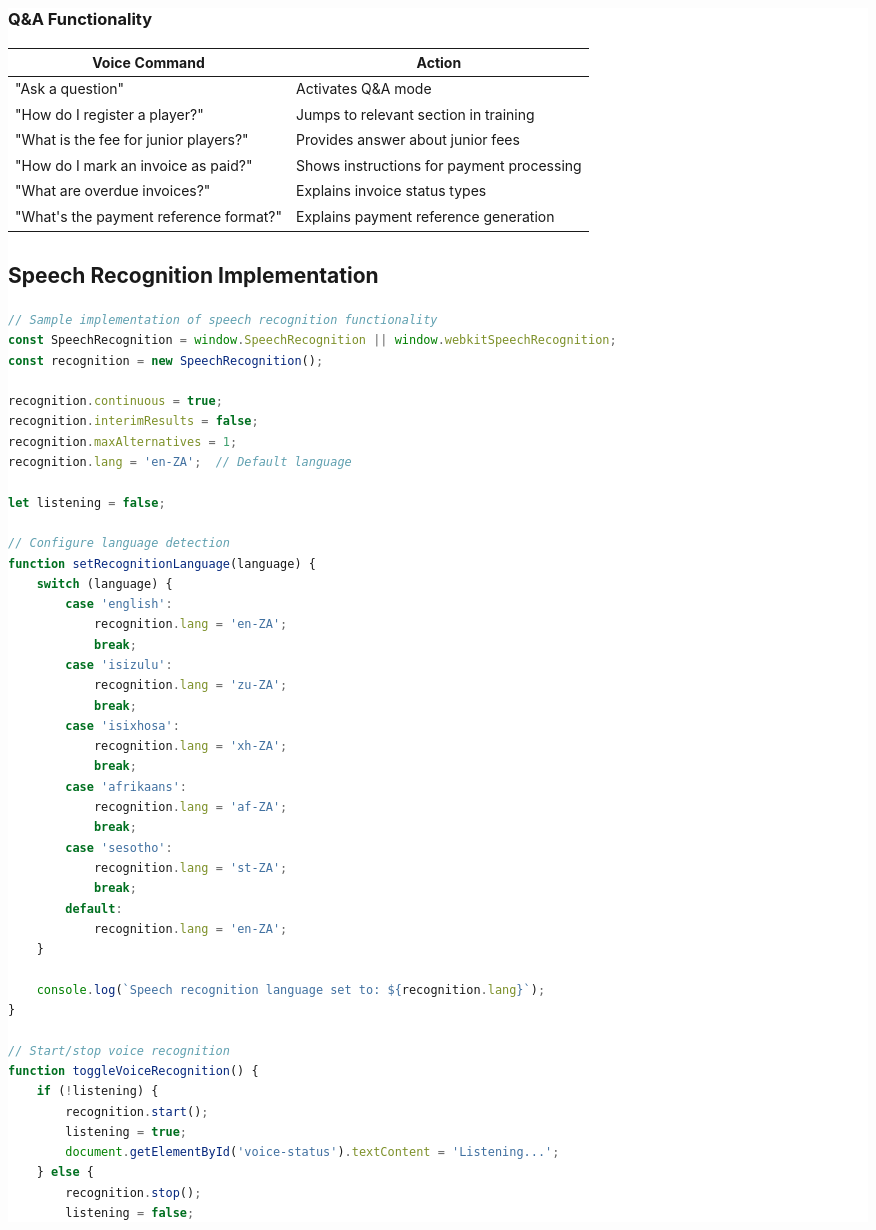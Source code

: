 ### Q&A Functionality

| Voice Command | Action |
|---------------|--------|
| "Ask a question" | Activates Q&A mode |
| "How do I register a player?" | Jumps to relevant section in training |
| "What is the fee for junior players?" | Provides answer about junior fees |
| "How do I mark an invoice as paid?" | Shows instructions for payment processing |
| "What are overdue invoices?" | Explains invoice status types |
| "What's the payment reference format?" | Explains payment reference generation |

## Speech Recognition Implementation

```javascript
// Sample implementation of speech recognition functionality
const SpeechRecognition = window.SpeechRecognition || window.webkitSpeechRecognition;
const recognition = new SpeechRecognition();

recognition.continuous = true;
recognition.interimResults = false;
recognition.maxAlternatives = 1;
recognition.lang = 'en-ZA';  // Default language

let listening = false;

// Configure language detection
function setRecognitionLanguage(language) {
    switch (language) {
        case 'english':
            recognition.lang = 'en-ZA';
            break;
        case 'isizulu':
            recognition.lang = 'zu-ZA';
            break;
        case 'isixhosa':
            recognition.lang = 'xh-ZA';
            break;
        case 'afrikaans':
            recognition.lang = 'af-ZA';
            break;
        case 'sesotho':
            recognition.lang = 'st-ZA';
            break;
        default:
            recognition.lang = 'en-ZA';
    }
    
    console.log(`Speech recognition language set to: ${recognition.lang}`);
}

// Start/stop voice recognition
function toggleVoiceRecognition() {
    if (!listening) {
        recognition.start();
        listening = true;
        document.getElementById('voice-status').textContent = 'Listening...';
    } else {
        recognition.stop();
        listening = false;
```